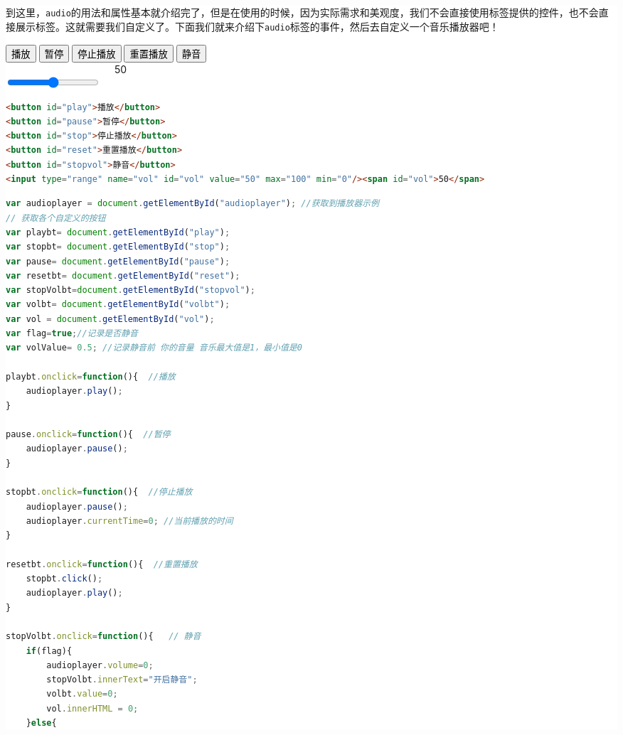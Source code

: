 到这里，`audio`的用法和属性基本就介绍完了，但是在使用的时候，因为实际需求和美观度，我们不会直接使用标签提供的控件，也不会直接展示标签。这就需要我们自定义了。下面我们就来介绍下`audio`标签的事件，然后去自定义一个音乐播放器吧！  

<div class="ele-box">
    <div class="btn-group btn-group-sm" role="group">
        <button type="button" id="play" class="btn btn-default">播放</button>
        <button type="button" id="pause" class="btn btn-default">暂停</button>
        <button type="button" id="stop" class="btn btn-default">停止播放</button>
        <button type="button" id="reset" class="btn btn-default">重置播放</button>
        <button type="button" id="stopvol" class="btn btn-default">静音</button>
    </div>
    <div style="display:flex;align-item:center;">
        <input type="range" style="max-width:300px;margin-top:20px;" name="vol" id="volbt" value="50" max="100" min="0"/>
        <span id="vol" style="display:inline-block;padding-left:20px;">50</span>
    </div>
</div>

```html
<button id="play">播放</button>  
<button id="pause">暂停</button>  
<button id="stop">停止播放</button>  
<button id="reset">重置播放</button>  
<button id="stopvol">静音</button>  
<input type="range" name="vol" id="vol" value="50" max="100" min="0"/><span id="vol">50</span>
```

```js
var audioplayer = document.getElementById("audioplayer"); //获取到播放器示例
// 获取各个自定义的按钮
var playbt= document.getElementById("play");
var stopbt= document.getElementById("stop");
var pause= document.getElementById("pause");
var resetbt= document.getElementById("reset");
var stopVolbt=document.getElementById("stopvol");
var volbt= document.getElementById("volbt");
var vol = document.getElementById("vol");
var flag=true;//记录是否静音
var volValue= 0.5; //记录静音前 你的音量 音乐最大值是1，最小值是0

playbt.onclick=function(){  //播放
    audioplayer.play();
}

pause.onclick=function(){  //暂停
    audioplayer.pause();
}

stopbt.onclick=function(){  //停止播放
    audioplayer.pause();
    audioplayer.currentTime=0; //当前播放的时间
}

resetbt.onclick=function(){  //重置播放
    stopbt.click();
    audioplayer.play();
}

stopVolbt.onclick=function(){   // 静音
    if(flag){
        audioplayer.volume=0;
        stopVolbt.innerText="开启静音";
        volbt.value=0;
        vol.innerHTML = 0;
    }else{
```